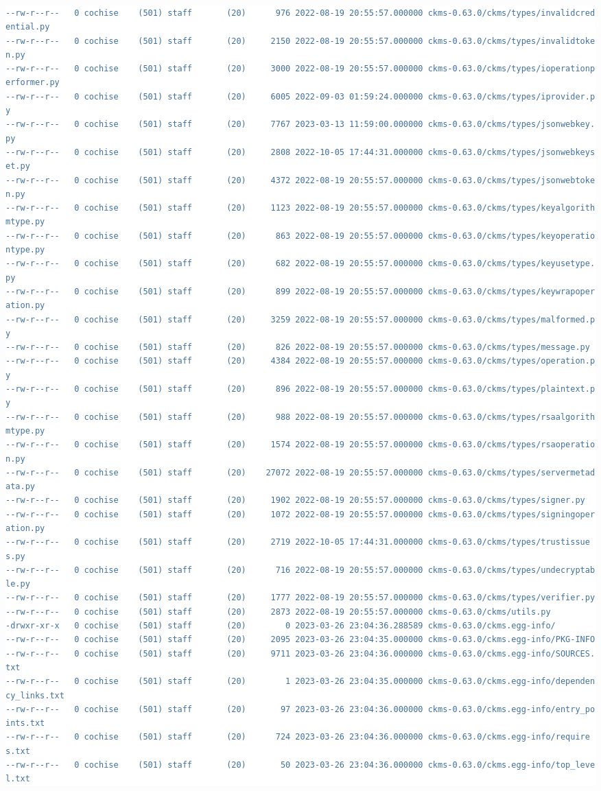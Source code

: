 ```diff
--rw-r--r--   0 cochise    (501) staff       (20)      976 2022-08-19 20:55:57.000000 ckms-0.63.0/ckms/types/invalidcredential.py
--rw-r--r--   0 cochise    (501) staff       (20)     2150 2022-08-19 20:55:57.000000 ckms-0.63.0/ckms/types/invalidtoken.py
--rw-r--r--   0 cochise    (501) staff       (20)     3000 2022-08-19 20:55:57.000000 ckms-0.63.0/ckms/types/ioperationperformer.py
--rw-r--r--   0 cochise    (501) staff       (20)     6005 2022-09-03 01:59:24.000000 ckms-0.63.0/ckms/types/iprovider.py
--rw-r--r--   0 cochise    (501) staff       (20)     7767 2023-03-13 11:59:00.000000 ckms-0.63.0/ckms/types/jsonwebkey.py
--rw-r--r--   0 cochise    (501) staff       (20)     2808 2022-10-05 17:44:31.000000 ckms-0.63.0/ckms/types/jsonwebkeyset.py
--rw-r--r--   0 cochise    (501) staff       (20)     4372 2022-08-19 20:55:57.000000 ckms-0.63.0/ckms/types/jsonwebtoken.py
--rw-r--r--   0 cochise    (501) staff       (20)     1123 2022-08-19 20:55:57.000000 ckms-0.63.0/ckms/types/keyalgorithmtype.py
--rw-r--r--   0 cochise    (501) staff       (20)      863 2022-08-19 20:55:57.000000 ckms-0.63.0/ckms/types/keyoperationtype.py
--rw-r--r--   0 cochise    (501) staff       (20)      682 2022-08-19 20:55:57.000000 ckms-0.63.0/ckms/types/keyusetype.py
--rw-r--r--   0 cochise    (501) staff       (20)      899 2022-08-19 20:55:57.000000 ckms-0.63.0/ckms/types/keywrapoperation.py
--rw-r--r--   0 cochise    (501) staff       (20)     3259 2022-08-19 20:55:57.000000 ckms-0.63.0/ckms/types/malformed.py
--rw-r--r--   0 cochise    (501) staff       (20)      826 2022-08-19 20:55:57.000000 ckms-0.63.0/ckms/types/message.py
--rw-r--r--   0 cochise    (501) staff       (20)     4384 2022-08-19 20:55:57.000000 ckms-0.63.0/ckms/types/operation.py
--rw-r--r--   0 cochise    (501) staff       (20)      896 2022-08-19 20:55:57.000000 ckms-0.63.0/ckms/types/plaintext.py
--rw-r--r--   0 cochise    (501) staff       (20)      988 2022-08-19 20:55:57.000000 ckms-0.63.0/ckms/types/rsaalgorithmtype.py
--rw-r--r--   0 cochise    (501) staff       (20)     1574 2022-08-19 20:55:57.000000 ckms-0.63.0/ckms/types/rsaoperation.py
--rw-r--r--   0 cochise    (501) staff       (20)    27072 2022-08-19 20:55:57.000000 ckms-0.63.0/ckms/types/servermetadata.py
--rw-r--r--   0 cochise    (501) staff       (20)     1902 2022-08-19 20:55:57.000000 ckms-0.63.0/ckms/types/signer.py
--rw-r--r--   0 cochise    (501) staff       (20)     1072 2022-08-19 20:55:57.000000 ckms-0.63.0/ckms/types/signingoperation.py
--rw-r--r--   0 cochise    (501) staff       (20)     2719 2022-10-05 17:44:31.000000 ckms-0.63.0/ckms/types/trustissues.py
--rw-r--r--   0 cochise    (501) staff       (20)      716 2022-08-19 20:55:57.000000 ckms-0.63.0/ckms/types/undecryptable.py
--rw-r--r--   0 cochise    (501) staff       (20)     1777 2022-08-19 20:55:57.000000 ckms-0.63.0/ckms/types/verifier.py
--rw-r--r--   0 cochise    (501) staff       (20)     2873 2022-08-19 20:55:57.000000 ckms-0.63.0/ckms/utils.py
-drwxr-xr-x   0 cochise    (501) staff       (20)        0 2023-03-26 23:04:36.288589 ckms-0.63.0/ckms.egg-info/
--rw-r--r--   0 cochise    (501) staff       (20)     2095 2023-03-26 23:04:35.000000 ckms-0.63.0/ckms.egg-info/PKG-INFO
--rw-r--r--   0 cochise    (501) staff       (20)     9711 2023-03-26 23:04:36.000000 ckms-0.63.0/ckms.egg-info/SOURCES.txt
--rw-r--r--   0 cochise    (501) staff       (20)        1 2023-03-26 23:04:35.000000 ckms-0.63.0/ckms.egg-info/dependency_links.txt
--rw-r--r--   0 cochise    (501) staff       (20)       97 2023-03-26 23:04:36.000000 ckms-0.63.0/ckms.egg-info/entry_points.txt
--rw-r--r--   0 cochise    (501) staff       (20)      724 2023-03-26 23:04:36.000000 ckms-0.63.0/ckms.egg-info/requires.txt
--rw-r--r--   0 cochise    (501) staff       (20)       50 2023-03-26 23:04:36.000000 ckms-0.63.0/ckms.egg-info/top_level.txt
```